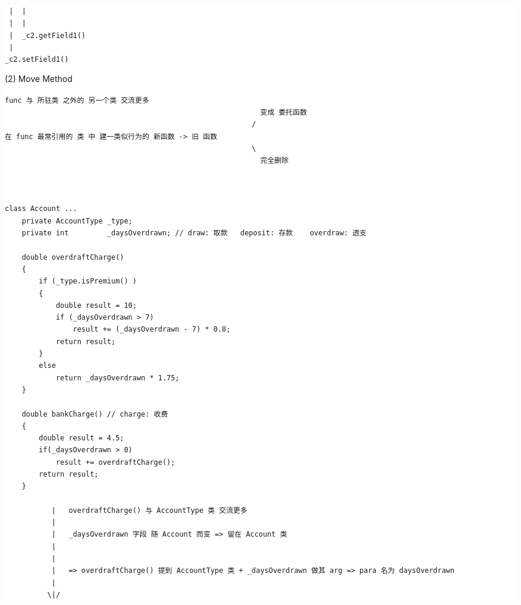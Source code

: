 	 |  |
	 |  |
	 |  _c2.getField1()
	 | 
	_c2.setField1()	  
	  
(2) Move Method  

	func 与 所驻类 之外的 另一个类 交流更多
																变成 委托函数
															  /
	在 func 最常引用的 类 中 建一类似行为的 新函数 -> 旧 函数 
															  \
																完全删除



	class Account ...
		private AccountType _type;
		private int         _daysOverdrawn; // draw: 取款   deposit: 存款    overdraw: 透支
		
		double overdraftCharge()
		{
			if (_type.isPremium() )
			{
				double result = 10;
				if (_daysOverdrawn > 7)
					result += (_daysOverdrawn - 7) * 0.8;
				return result;
			}
			else	
				return _daysOverdrawn * 1.75;
		}
		
		double bankCharge() // charge: 收费 
		{
			double result = 4.5;
			if(_daysOverdrawn > 0)
				result += overdraftCharge();
			return result;
		}
		
			   |   overdraftCharge() 与 AccountType 类 交流更多
			   |
			   |   _daysOverdrawn 字段 随 Account 而变 => 留在 Account 类
			   |
			   |
			   |   => overdraftCharge() 提到 AccountType 类 + _daysOverdrawn 做其 arg => para 名为 daysOverdrawn
			   |
			  \|/
